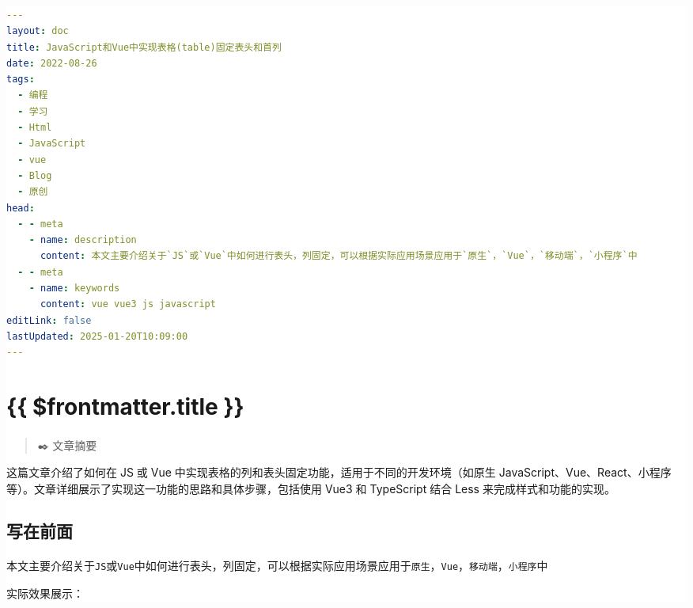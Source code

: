 ```yaml
---
layout: doc
title: JavaScript和Vue中实现表格(table)固定表头和首列
date: 2022-08-26
tags:
  - 编程
  - 学习
  - Html
  - JavaScript
  - vue
  - Blog
  - 原创
head:
  - - meta
    - name: description
      content: 本文主要介绍关于`JS`或`Vue`中如何进行表头，列固定，可以根据实际应用场景应用于`原生`，`Vue`，`移动端`，`小程序`中
  - - meta
    - name: keywords
      content: vue vue3 js javascript
editLink: false
lastUpdated: 2025-01-20T10:09:00
---
```


# {{ $frontmatter.title }}

>  :black_nib: 文章摘要

这篇文章介绍了如何在 JS 或 Vue 中实现表格的列和表头固定功能，适用于不同的开发环境（如原生
JavaScript、Vue、React、小程序等）。文章详细展示了实现这一功能的思路和具体步骤，包括使用 Vue3 和 TypeScript 结合 Less
来完成样式和功能的实现。


## 写在前面

本文主要介绍关于`JS`或`Vue`中如何进行表头，列固定，可以根据实际应用场景应用于`原生`，`Vue`，`移动端`，`小程序`中

实际效果展示：
